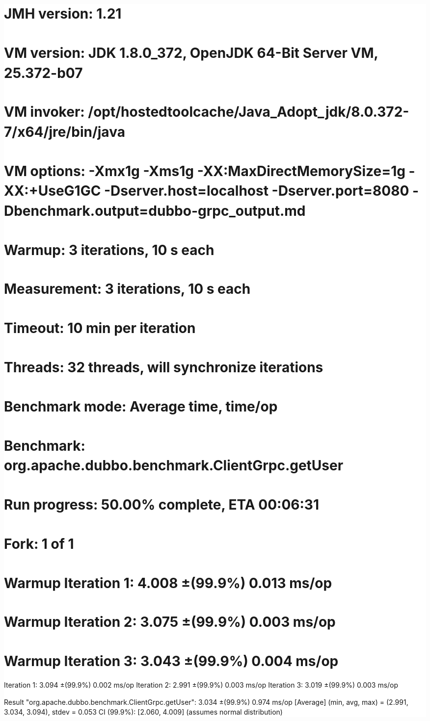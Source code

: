 
# JMH version: 1.21
# VM version: JDK 1.8.0_372, OpenJDK 64-Bit Server VM, 25.372-b07
# VM invoker: /opt/hostedtoolcache/Java_Adopt_jdk/8.0.372-7/x64/jre/bin/java
# VM options: -Xmx1g -Xms1g -XX:MaxDirectMemorySize=1g -XX:+UseG1GC -Dserver.host=localhost -Dserver.port=8080 -Dbenchmark.output=dubbo-grpc_output.md
# Warmup: 3 iterations, 10 s each
# Measurement: 3 iterations, 10 s each
# Timeout: 10 min per iteration
# Threads: 32 threads, will synchronize iterations
# Benchmark mode: Average time, time/op
# Benchmark: org.apache.dubbo.benchmark.ClientGrpc.getUser

# Run progress: 50.00% complete, ETA 00:06:31
# Fork: 1 of 1
# Warmup Iteration   1: 4.008 ±(99.9%) 0.013 ms/op
# Warmup Iteration   2: 3.075 ±(99.9%) 0.003 ms/op
# Warmup Iteration   3: 3.043 ±(99.9%) 0.004 ms/op
Iteration   1: 3.094 ±(99.9%) 0.002 ms/op
Iteration   2: 2.991 ±(99.9%) 0.003 ms/op
Iteration   3: 3.019 ±(99.9%) 0.003 ms/op


Result "org.apache.dubbo.benchmark.ClientGrpc.getUser":
  3.034 ±(99.9%) 0.974 ms/op [Average]
  (min, avg, max) = (2.991, 3.034, 3.094), stdev = 0.053
  CI (99.9%): [2.060, 4.009] (assumes normal distribution)
